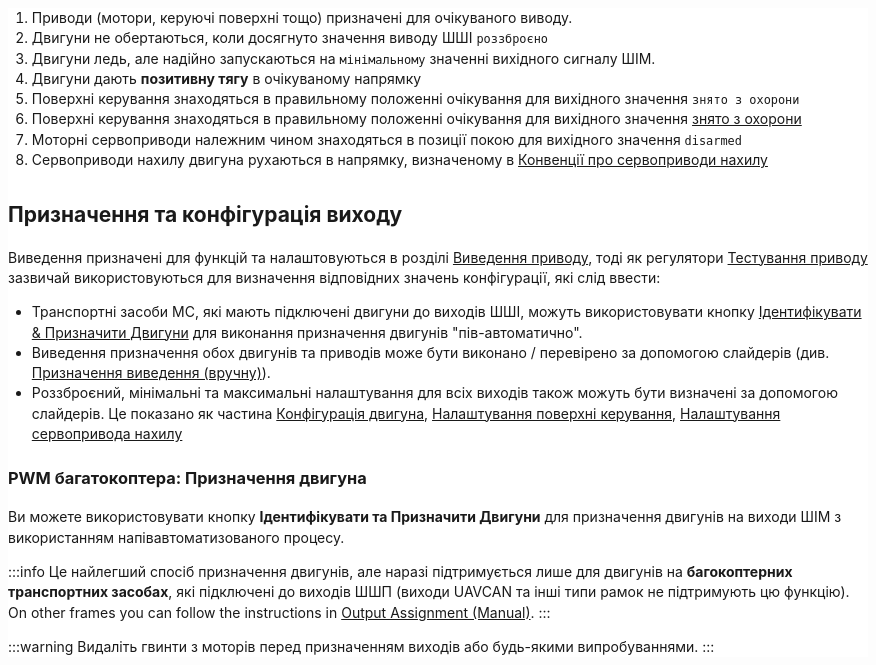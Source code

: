 1. Приводи (мотори, керуючі поверхні тощо) призначені для очікуваного виводу.
1. Двигуни не обертаються, коли досягнуто значення виводу ШШІ `роззброєно`
1. Двигуни ледь, але надійно запускаються на `мінімальному` значенні вихідного сигналу ШІМ.
1. Двигуни дають **позитивну тягу** в очікуваному напрямку
1. Поверхні керування знаходяться в правильному положенні очікування для вихідного значення `знято з охорони`
1. Поверхні керування знаходяться в правильному положенні очікування для вихідного значення [знято з охорони](#control-surface-deflection-convention)
1. Моторні сервоприводи належним чином знаходяться в позиції покою для вихідного значення `disarmed`
1. Сервоприводи нахилу двигуна рухаються в напрямку, визначеному в [Конвенції про сервоприводи нахилу](#tilt-servo-coordinate-system)

## Призначення та конфігурація виходу

Виведення призначені для функцій та налаштовуються в розділі [Виведення приводу](#actuator-outputs), тоді як регулятори [Тестування приводу](#actuator-testing) зазвичай використовуються для визначення відповідних значень конфігурації, які слід ввести:

- Транспортні засоби MC, які мають підключені двигуни до виходів ШШІ, можуть використовувати кнопку [Ідентифікувати &  Призначити Двигуни](#multicopter-pwm-motor-assignment) для виконання призначення двигунів "пів-автоматично".
- Виведення призначення обох двигунів та приводів може бути виконано / перевірено за допомогою слайдерів (див. [Призначення виведення (вручну)](#output-assignment-manual)).
- Роззброєний, мінімальні та максимальні налаштування для всіх виходів також можуть бути визначені за допомогою слайдерів. Це показано як частина [Конфігурація двигуна](#motor-configuration), [Налаштування поверхні керування](#control-surface-setup), [Налаштування сервопривода нахилу](#tilt-servo-setup)

### PWM багатокоптера: Призначення двигуна

Ви можете використовувати кнопку **Ідентифікувати та Призначити Двигуни** для призначення двигунів на виходи ШІМ з використанням напівавтоматизованого процесу.

:::info Це найлегший спосіб призначення двигунів, але наразі підтримується лише для двигунів на **багокоптерних транспортних засобах**, які підключені до виходів ШШП (виходи UAVCAN та інші типи рамок не підтримують цю функцію). On other frames you can follow the instructions in [Output Assignment (Manual)](#output-assignment-manual).
:::

:::warning
Видаліть гвинти з моторів перед призначенням виходів або будь-якими випробуваннями.
:::
